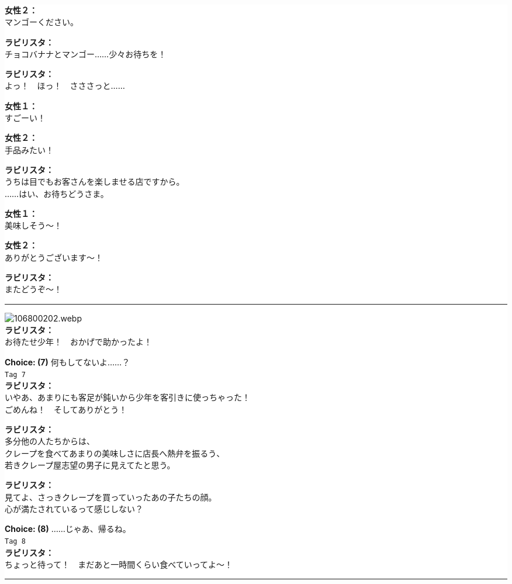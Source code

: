 **女性２：**  
マンゴーください。  
  
**ラビリスタ：**  
チョコバナナとマンゴー……少々お待ちを！  
  
**ラビリスタ：**  
よっ！　ほっ！　さささっと……  
  
**女性１：**  
すごーい！  
  
**女性２：**  
手品みたい！  
  
**ラビリスタ：**  
うちは目でもお客さんを楽しませる店ですから。  
……はい、お待ちどうさま。  
  
**女性１：**  
美味しそう〜！  
  
**女性２：**  
ありがとうございます〜！  
  
**ラビリスタ：**  
またどうぞ〜！  
  

---  
  
![106800202.webp](https://redive.estertion.win/card/story/106800202.webp)  
**ラビリスタ：**  
お待たせ少年！　おかげで助かったよ！  
  
**Choice: (7)**  何もしてないよ……？  
`Tag 7`  
**ラビリスタ：**  
いやあ、あまりにも客足が鈍いから少年を客引きに使っちゃった！  
ごめんね！　そしてありがとう！  
  
**ラビリスタ：**  
多分他の人たちからは、  
クレープを食べてあまりの美味しさに店長へ熱弁を振るう、  
若きクレープ屋志望の男子に見えてたと思う。  
  
**ラビリスタ：**  
見てよ、さっきクレープを買っていったあの子たちの顔。  
心が満たされているって感じしない？  
  
**Choice: (8)**  ……じゃあ、帰るね。  
`Tag 8`  
**ラビリスタ：**  
ちょっと待って！　まだあと一時間くらい食べていってよ〜！  
  

---  
  